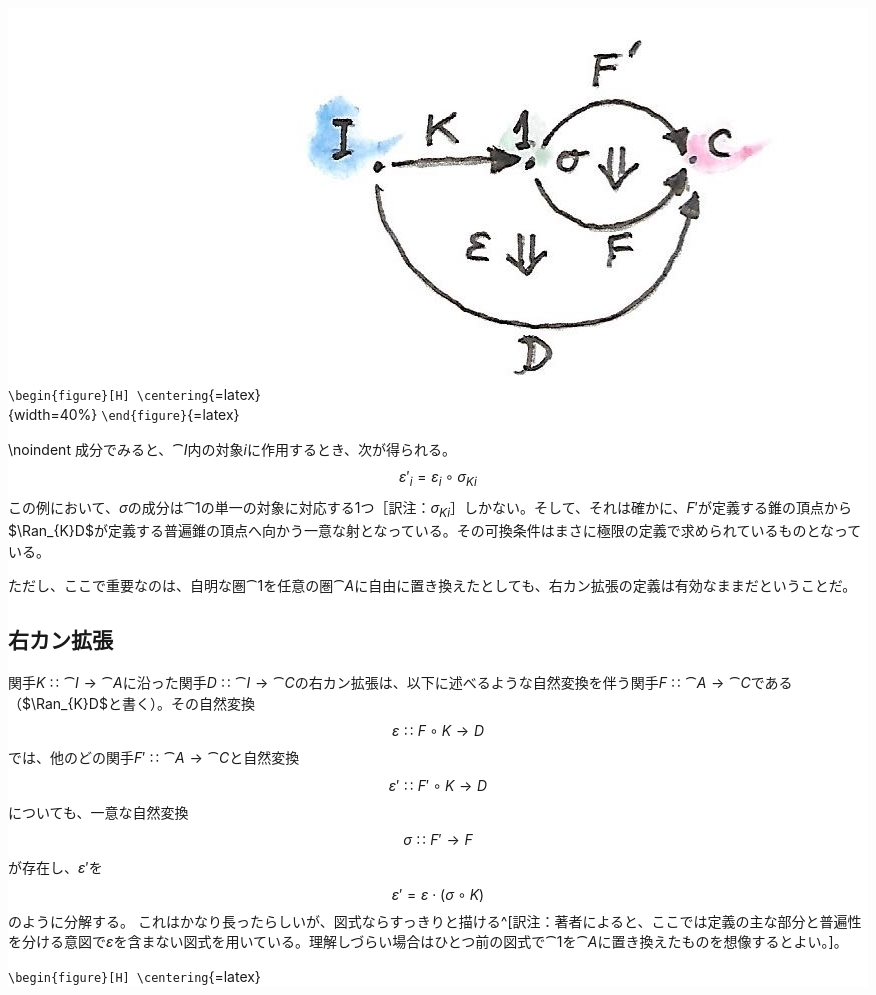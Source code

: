 `\begin{figure}[H] \centering`{=latex}
![](images/kan5.jpg){width=40%}
`\end{figure}`{=latex}

\noindent
成分でみると、$\cat{I}$内の対象$i$に作用するとき、次が得られる。
$$\varepsilon'_i = \varepsilon_i \circ \sigma_{K i}$$
この例において、$\sigma$の成分は$\cat{1}$の単一の対象に対応する1つ［訳注：$\sigma_{K i}$］しかない。そして、それは確かに、$F'$が定義する錐の頂点から$\Ran_{K}D$が定義する普遍錐の頂点へ向かう一意な射となっている。その可換条件はまさに極限の定義で求められているものとなっている。

ただし、ここで重要なのは、自明な圏$\cat{1}$を任意の圏$\cat{A}$に自由に置き換えたとしても、右カン拡張の定義は有効なままだということだ。

## 右カン拡張

関手$K \Colon \cat{I} \to \cat{A}$に沿った関手$D \Colon \cat{I} \to \cat{C}$の右カン拡張は、以下に述べるような自然変換を伴う関手$F \Colon \cat{A} \to \cat{C}$である（$\Ran_{K}D$と書く）。その自然変換
$$\varepsilon \Colon F \circ K \to D$$
では、他のどの関手$F' \Colon \cat{A} \to \cat{C}$と自然変換
$$\varepsilon' \Colon F' \circ K \to D$$
についても、一意な自然変換
$$\sigma \Colon F' \to F$$
が存在し、$\varepsilon'$を
$$\varepsilon' = \varepsilon \cdot (\sigma \circ K)$$
のように分解する。
これはかなり長ったらしいが、図式ならすっきりと描ける^[訳注：著者によると、ここでは定義の主な部分と普遍性を分ける意図で$\varepsilon$を含まない図式を用いている。理解しづらい場合はひとつ前の図式で$\cat{1}$を$\cat{A}$に置き換えたものを想像するとよい。]。

`\begin{figure}[H] \centering`{=latex}
